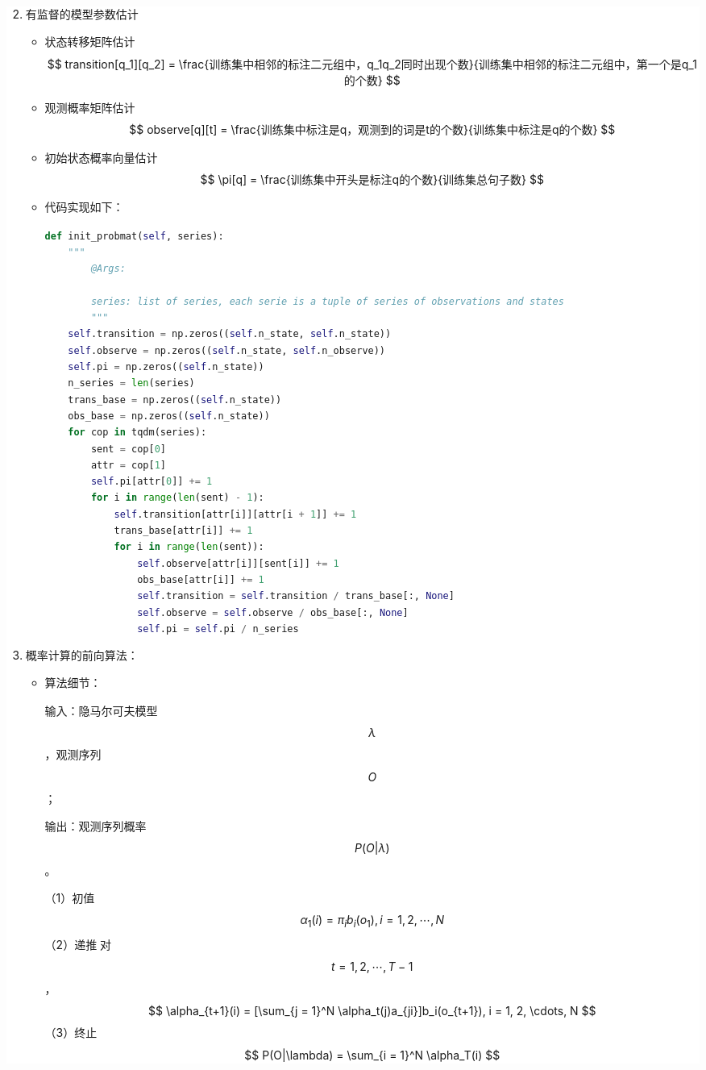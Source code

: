 2. 有监督的模型参数估计

   * 状态转移矩阵估计
     $$
     transition[q_1][q_2] = \frac{训练集中相邻的标注二元组中，q_1q_2同时出现个数}{训练集中相邻的标注二元组中，第一个是q_1的个数}
     $$

   * 观测概率矩阵估计
     $$
     observe[q][t] = \frac{训练集中标注是q，观测到的词是t的个数}{训练集中标注是q的个数}
     $$

   * 初始状态概率向量估计
     $$
     \pi[q] = \frac{训练集中开头是标注q的个数}{训练集总句子数}
     $$

   * 代码实现如下：

     ```python
     def init_probmat(self, series):
         """
             @Args:
     
             series: list of series, each serie is a tuple of series of observations and states
             """
         self.transition = np.zeros((self.n_state, self.n_state))
         self.observe = np.zeros((self.n_state, self.n_observe))
         self.pi = np.zeros((self.n_state))
         n_series = len(series)
         trans_base = np.zeros((self.n_state))
         obs_base = np.zeros((self.n_state))
         for cop in tqdm(series):
             sent = cop[0]
             attr = cop[1]
             self.pi[attr[0]] += 1
             for i in range(len(sent) - 1):
                 self.transition[attr[i]][attr[i + 1]] += 1
                 trans_base[attr[i]] += 1
                 for i in range(len(sent)):
                     self.observe[attr[i]][sent[i]] += 1
                     obs_base[attr[i]] += 1
                     self.transition = self.transition / trans_base[:, None]
                     self.observe = self.observe / obs_base[:, None]
                     self.pi = self.pi / n_series
     ```

3. 概率计算的前向算法：

   * 算法细节：

     输入：隐马尔可夫模型$$\lambda$$，观测序列$$O$$；

     输出：观测序列概率$$P(O|\lambda)$$。

     （1）初值
     $$
     \alpha_1(i) = \pi_i b_i(o_1), i = 1, 2, \cdots , N
     $$
     （2）递推	对$$t = 1,2, \cdots, T - 1$$，
     $$
     \alpha_{t+1}(i) = [\sum_{j = 1}^N \alpha_t(j)a_{ji}]b_i(o_{t+1}), i = 1, 2, \cdots, N
     $$
     （3）终止
     $$
     P(O|\lambda) = \sum_{i = 1}^N \alpha_T(i)
     $$
